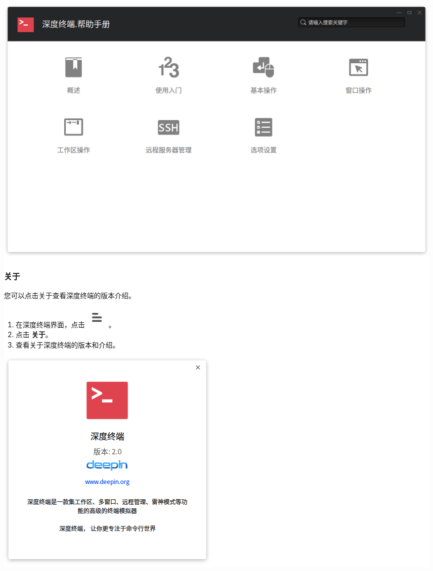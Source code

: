 ![1|help](png/help.png)


### 关于

您可以点击关于查看深度终端的版本介绍。

1. 在深度终端界面，点击  ![icon_menu](icon/icon_menu.svg) 。
2. 点击 **关于**。
3. 查看关于深度终端的版本和介绍。

![0|about](png/about.png)
